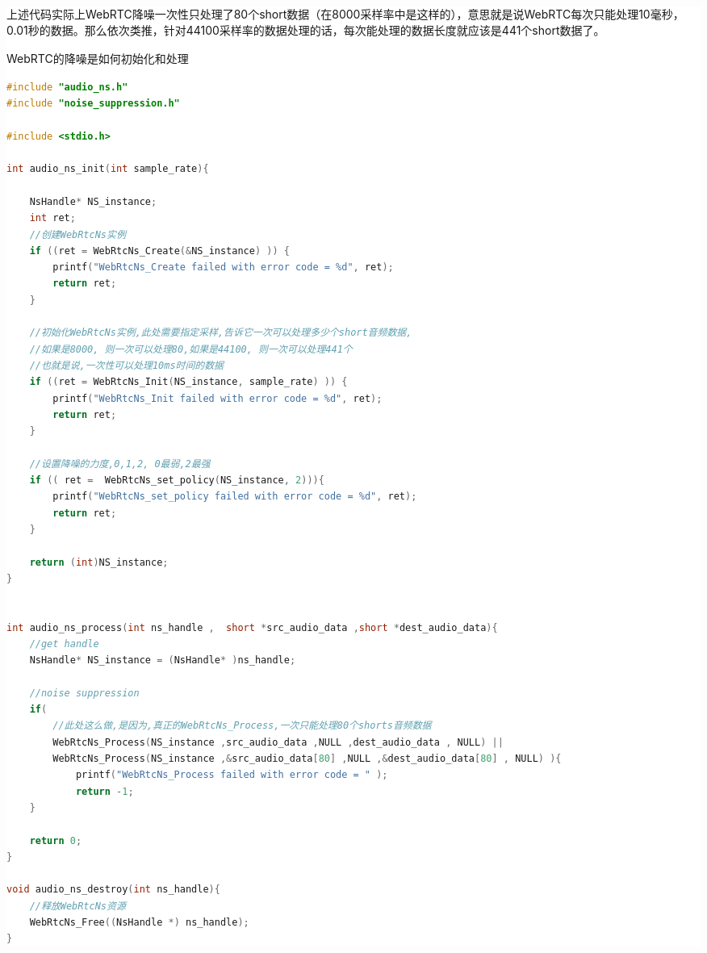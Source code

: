 上述代码实际上WebRTC降噪一次性只处理了80个short数据（在8000采样率中是这样的），意思就是说WebRTC每次只能处理10毫秒，0.01秒的数据。那么依次类推，针对44100采样率的数据处理的话，每次能处理的数据长度就应该是441个short数据了。

WebRTC的降噪是如何初始化和处理

``` C++
#include "audio_ns.h"
#include "noise_suppression.h"
 
#include <stdio.h>
 
int audio_ns_init(int sample_rate){
 
    NsHandle* NS_instance;
    int ret;
    //创建WebRtcNs实例
    if ((ret = WebRtcNs_Create(&NS_instance) )) {
        printf("WebRtcNs_Create failed with error code = %d", ret);
        return ret;
    }
 
    //初始化WebRtcNs实例,此处需要指定采样,告诉它一次可以处理多少个short音频数据,
    //如果是8000, 则一次可以处理80,如果是44100, 则一次可以处理441个
    //也就是说,一次性可以处理10ms时间的数据
    if ((ret = WebRtcNs_Init(NS_instance, sample_rate) )) {
        printf("WebRtcNs_Init failed with error code = %d", ret);
        return ret;
    }
 
    //设置降噪的力度,0,1,2, 0最弱,2最强
    if (( ret =  WebRtcNs_set_policy(NS_instance, 2))){
        printf("WebRtcNs_set_policy failed with error code = %d", ret);
        return ret;
    }
 
    return (int)NS_instance;
}
 
 
int audio_ns_process(int ns_handle ,  short *src_audio_data ,short *dest_audio_data){
    //get handle
    NsHandle* NS_instance = (NsHandle* )ns_handle;
 
    //noise suppression
    if(
        //此处这么做,是因为,真正的WebRtcNs_Process,一次只能处理80个shorts音频数据
        WebRtcNs_Process(NS_instance ,src_audio_data ,NULL ,dest_audio_data , NULL) ||
        WebRtcNs_Process(NS_instance ,&src_audio_data[80] ,NULL ,&dest_audio_data[80] , NULL) ){
            printf("WebRtcNs_Process failed with error code = " );
            return -1;
    }
 
    return 0;
}
 
void audio_ns_destroy(int ns_handle){
    //释放WebRtcNs资源
    WebRtcNs_Free((NsHandle *) ns_handle);
}
```
